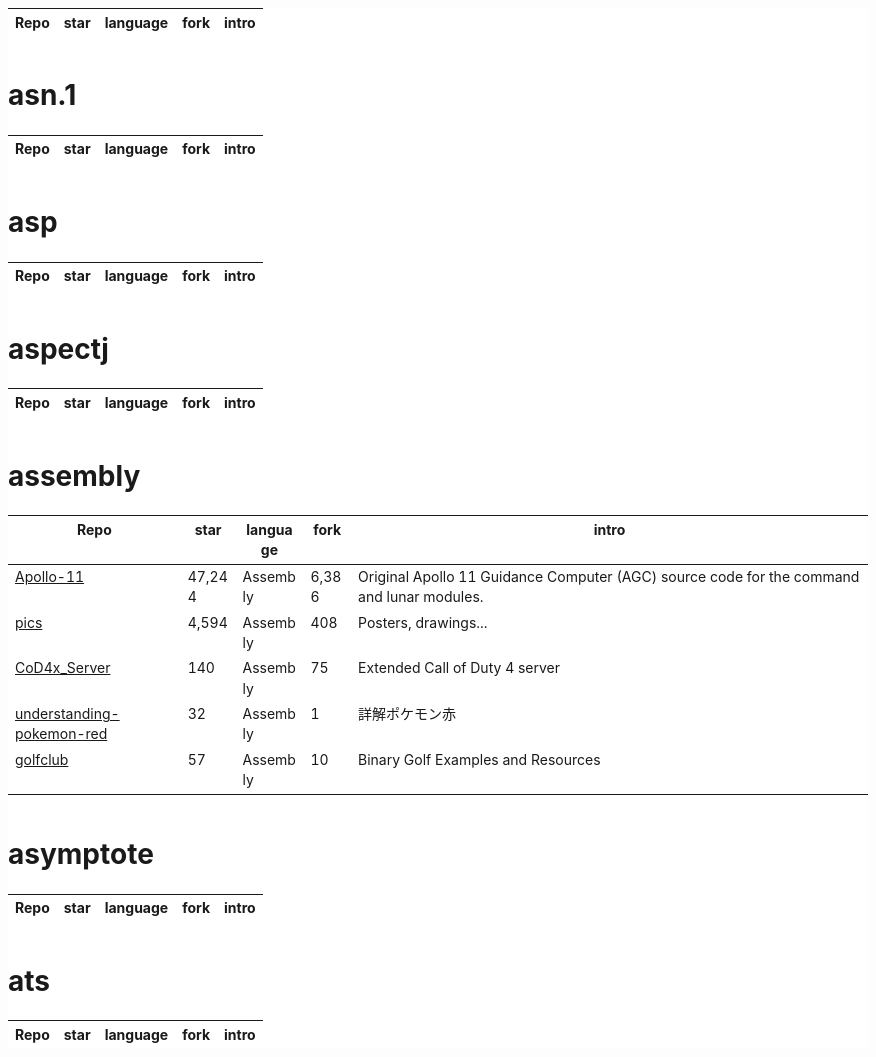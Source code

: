 Repo|star|language|fork|intro
-|-|-|-|-



# asn.1

Repo|star|language|fork|intro
-|-|-|-|-



# asp

Repo|star|language|fork|intro
-|-|-|-|-



# aspectj

Repo|star|language|fork|intro
-|-|-|-|-



# assembly

Repo|star|language|fork|intro
-|-|-|-|-
[Apollo-11](https://github.com/chrislgarry/Apollo-11)|47,244|Assembly|6,386|Original Apollo 11 Guidance Computer (AGC) source code for the command and lunar modules.
[pics](https://github.com/corkami/pics)|4,594|Assembly|408|Posters, drawings...
[CoD4x_Server](https://github.com/callofduty4x/CoD4x_Server)|140|Assembly|75|Extended Call of Duty 4 server
[understanding-pokemon-red](https://github.com/Akatsuki-py/understanding-pokemon-red)|32|Assembly|1|詳解ポケモン赤
[golfclub](https://github.com/netspooky/golfclub)|57|Assembly|10|Binary Golf Examples and Resources


# asymptote

Repo|star|language|fork|intro
-|-|-|-|-



# ats

Repo|star|language|fork|intro
-|-|-|-|-
